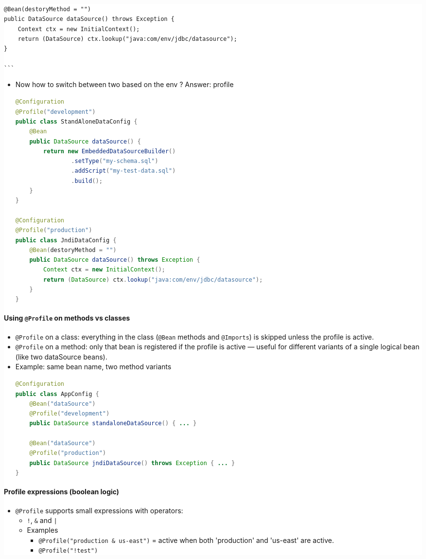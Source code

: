     @Bean(destoryMethod = "")
    public DataSource dataSource() throws Exception {
        Context ctx = new InitialContext();
        return (DataSource) ctx.lookup("java:com/env/jdbc/datasource");
    }

    ```
- Now how to switch between two based on the env ? Answer: profile
    ```java
    @Configuration
    @Profile("development")
    public class StandAloneDataConfig {
        @Bean
        public DataSource dataSource() {
            return new EmbeddedDataSourceBuilder()
                    .setType("my-schema.sql")
                    .addScript("my-test-data.sql")
                    .build();
        }
    }

    @Configuration
    @Profile("production")
    public class JndiDataConfig {
        @Bean(destoryMethod = "")
        public DataSource dataSource() throws Exception {
            Context ctx = new InitialContext();
            return (DataSource) ctx.lookup("java:com/env/jdbc/datasource");
        }
    }
    ```

#### Using `@Profile` on methods vs classes
- `@Profile` on a class: everything in the class (`@Bean` methods and `@Imports`) is skipped unless the profile is active.
- `@Profile` on a method: only that bean is registered if the profile is active — useful for different variants of a single logical bean (like two dataSource beans).
- Example: same bean name, two method variants
    ```java
    @Configuration
    public class AppConfig {
        @Bean("dataSource")
        @Profile("development")
        public DataSource standaloneDataSource() { ... }

        @Bean("dataSource")
        @Profile("production")
        public DataSource jndiDataSource() throws Exception { ... }
    }
    ```

#### Profile expressions (boolean logic)
- `@Profile` supports small expressions with operators:
  - `!`, `&` and `|`
  - Examples
    - `@Profile("production & us-east")` = active when both 'production' and 'us-east' are active.
    - `@Profile("!test")`
